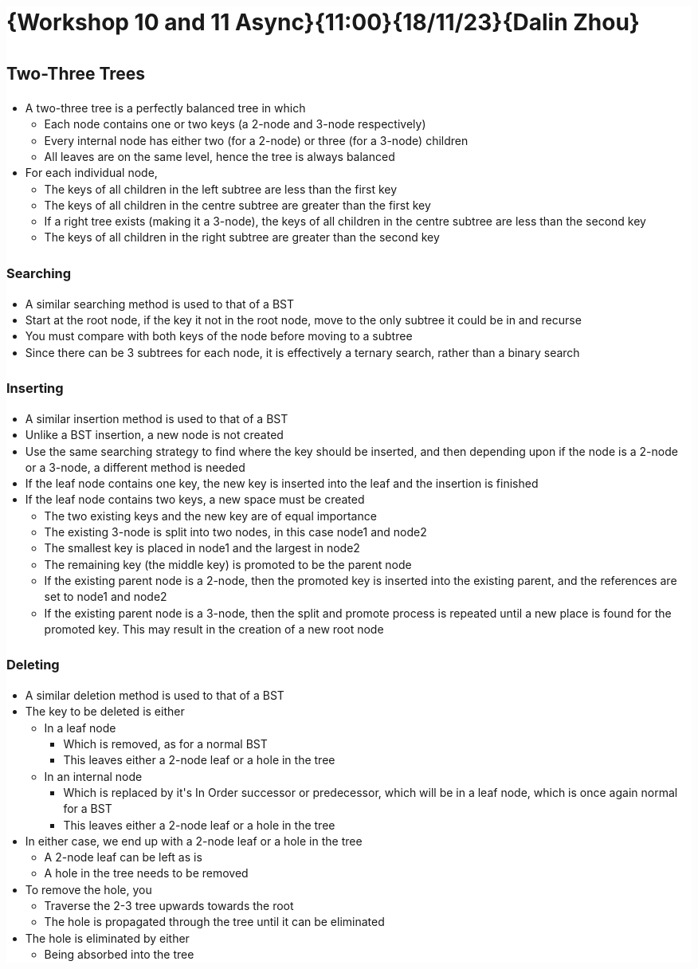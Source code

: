 # {Workshop 10 and 11 Async}{11:00}{18/11/23}{Dalin Zhou}

## Two-Three Trees

- A two-three tree is a perfectly balanced tree in which
  - Each node contains one or two keys (a 2-node and 3-node respectively)
  - Every internal node has either two (for a 2-node) or three (for a 3-node) children
  - All leaves are on the same level, hence the tree is always balanced
- For each individual node,
  - The keys of all children in the left subtree are less than the first key
  - The keys of all children in the centre subtree are greater than the first key
  - If a right tree exists (making it a 3-node), the keys of all children in the centre subtree are less than the second key
  - The keys of all children in the right subtree are greater than the second key

### Searching

- A similar searching method is used to that of a BST
- Start at the root node, if the key it not in the root node, move to the only subtree it could be in and recurse
- You must compare with both keys of the node before moving to a subtree
- Since there can be 3 subtrees for each node, it is effectively a ternary search, rather than a binary search

### Inserting

- A similar insertion method is used to that of a BST
- Unlike a BST insertion, a new node is not created
- Use the same searching strategy to find where the key should be inserted, and then depending upon if the node is a 2-node or a 3-node, a different method is needed
- If the leaf node contains one key, the new key is inserted into the leaf and the insertion is finished
- If the leaf node contains two keys, a new space must be created
  - The two existing keys and the new key are of equal importance
  - The existing 3-node is split into two nodes, in this case node1 and node2
  - The smallest key is placed in node1 and the largest in node2
  - The remaining key (the middle key) is promoted to be the parent node
  - If the existing parent node is a 2-node, then the promoted key is inserted into the existing parent, and the references are set to node1 and node2
  - If the existing parent node is a 3-node, then the split and promote process is repeated until a new place is found for the promoted key. This may result in the creation of a new root node

### Deleting

- A similar deletion method is used to that of a BST
- The key to be deleted is either
  - In a leaf node
    - Which is removed, as for a normal BST
    - This leaves either a 2-node leaf or a hole in the tree
  - In an internal node
    - Which is replaced by it's In Order successor or predecessor, which will be in a leaf node, which is once again normal for a BST
    - This leaves either a 2-node leaf or a hole in the tree
- In either case, we end up with a 2-node leaf or a hole in the tree
  - A 2-node leaf can be left as is
  - A hole in the tree needs to be removed
- To remove the hole, you
  - Traverse the 2-3 tree upwards towards the root
  - The hole is propagated through the tree until it can be eliminated
- The hole is eliminated by either
  - Being absorbed into the tree